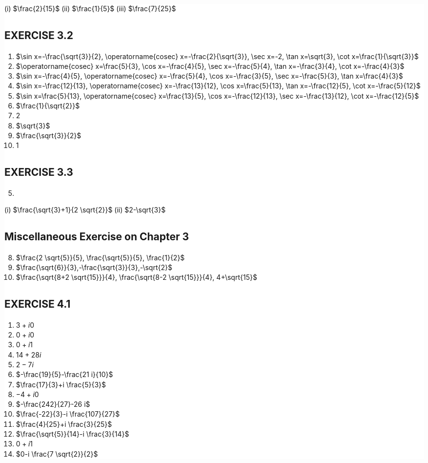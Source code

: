 (i) $\frac{2}{15}$
(ii) $\frac{1}{5}$
(iii) $\frac{7}{25}$

## EXERCISE 3.2

1. $\sin x=-\frac{\sqrt{3}}{2}, \operatorname{cosec} x=-\frac{2}{\sqrt{3}}, \sec x=-2, \tan x=\sqrt{3}, \cot x=\frac{1}{\sqrt{3}}$
2. $\operatorname{cosec} x=\frac{5}{3}, \cos x=-\frac{4}{5}, \sec x=-\frac{5}{4}, \tan x=-\frac{3}{4}, \cot x=-\frac{4}{3}$
3. $\sin x=-\frac{4}{5}, \operatorname{cosec} x=-\frac{5}{4}, \cos x=-\frac{3}{5}, \sec x=-\frac{5}{3}, \tan x=\frac{4}{3}$
4. $\sin x=-\frac{12}{13}, \operatorname{cosec} x=-\frac{13}{12}, \cos x=\frac{5}{13}, \tan x=-\frac{12}{5}, \cot x=-\frac{5}{12}$
5. $\sin x=\frac{5}{13}, \operatorname{cosec} x=\frac{13}{5}, \cos x=-\frac{12}{13}, \sec x=-\frac{13}{12}, \cot x=-\frac{12}{5}$
6. $\frac{1}{\sqrt{2}}$
7. 2
8. $\sqrt{3}$
9. $\frac{\sqrt{3}}{2}$
10. 1

## EXERCISE 3.3

5. 

(i) $\frac{\sqrt{3}+1}{2 \sqrt{2}}$
(ii) $2-\sqrt{3}$

## Miscellaneous Exercise on Chapter 3

8. $\frac{2 \sqrt{5}}{5}, \frac{\sqrt{5}}{5}, \frac{1}{2}$
9. $\frac{\sqrt{6}}{3},-\frac{\sqrt{3}}{3},-\sqrt{2}$
10. $\frac{\sqrt{8+2 \sqrt{15}}}{4}, \frac{\sqrt{8-2 \sqrt{15}}}{4}, 4+\sqrt{15}$

## EXERCISE 4.1

1. $3+i 0$
2. $0+i 0$
3. $0+i 1$
4. $14+28 i$
5. $2-7 i$
6. $-\frac{19}{5}-\frac{21 i}{10}$
7. $\frac{17}{3}+i \frac{5}{3}$
8. $-4+i 0$
9. $-\frac{242}{27}-26 i$
10. $\frac{-22}{3}-i \frac{107}{27}$
11. $\frac{4}{25}+i \frac{3}{25}$
12. $\frac{\sqrt{5}}{14}-i \frac{3}{14}$
13. $0+i 1$
14. $0-i \frac{7 \sqrt{2}}{2}$
